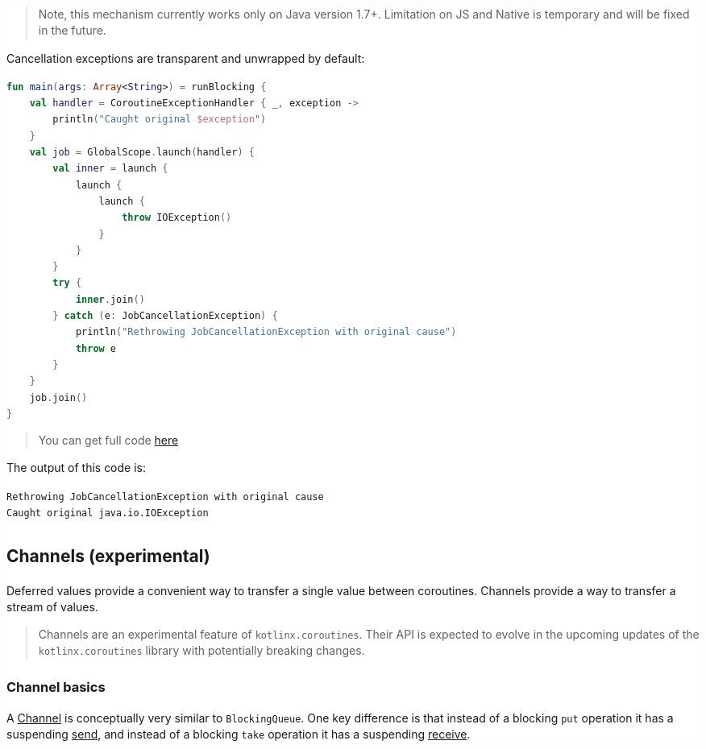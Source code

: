 

> Note, this mechanism currently works only on Java version 1.7+. 
Limitation on JS and Native is temporary and will be fixed in the future.

Cancellation exceptions are transparent and unwrapped by default:



```kotlin
fun main(args: Array<String>) = runBlocking {
    val handler = CoroutineExceptionHandler { _, exception ->
        println("Caught original $exception")
    }
    val job = GlobalScope.launch(handler) {
        val inner = launch {
            launch {
                launch {
                    throw IOException()
                }
            }
        }
        try {
            inner.join()
        } catch (e: JobCancellationException) {
            println("Rethrowing JobCancellationException with original cause")
            throw e
        }
    }
    job.join()
}
```

> You can get full code [here](core/kotlinx-coroutines-core/test/guide/example-exceptions-06.kt)

The output of this code is:

```text
Rethrowing JobCancellationException with original cause
Caught original java.io.IOException
```


## Channels (experimental) 

Deferred values provide a convenient way to transfer a single value between coroutines.
Channels provide a way to transfer a stream of values.

> Channels are an experimental feature of `kotlinx.coroutines`. Their API is expected to 
evolve in the upcoming updates of the `kotlinx.coroutines` library with potentially
breaking changes.



### Channel basics

A [Channel] is conceptually very similar to `BlockingQueue`. One key difference is that
instead of a blocking `put` operation it has a suspending [send][SendChannel.send], and instead of 
a blocking `take` operation it has a suspending [receive][ReceiveChannel.receive].


[launch]: https://kotlin.github.io/kotlinx.coroutines/kotlinx-coroutines-core/kotlinx.coroutines/launch.html
[CoroutineScope]: https://kotlin.github.io/kotlinx.coroutines/kotlinx-coroutines-core/kotlinx.coroutines/-coroutine-scope/index.html
[GlobalScope]: https://kotlin.github.io/kotlinx.coroutines/kotlinx-coroutines-core/kotlinx.coroutines/-global-scope/index.html
[delay]: https://kotlin.github.io/kotlinx.coroutines/kotlinx-coroutines-core/kotlinx.coroutines/delay.html
[runBlocking]: https://kotlin.github.io/kotlinx.coroutines/kotlinx-coroutines-core/kotlinx.coroutines/run-blocking.html
[Job]: https://kotlin.github.io/kotlinx.coroutines/kotlinx-coroutines-core/kotlinx.coroutines/-job/index.html
[Job.join]: https://kotlin.github.io/kotlinx.coroutines/kotlinx-coroutines-core/kotlinx.coroutines/-job/join.html
[coroutineScope]: https://kotlin.github.io/kotlinx.coroutines/kotlinx-coroutines-core/kotlinx.coroutines/coroutine-scope.html
[currentScope]: https://kotlin.github.io/kotlinx.coroutines/kotlinx-coroutines-core/kotlinx.coroutines/current-scope.html
[cancelAndJoin]: https://kotlin.github.io/kotlinx.coroutines/kotlinx-coroutines-core/kotlinx.coroutines/cancel-and-join.html
[Job.cancel]: https://kotlin.github.io/kotlinx.coroutines/kotlinx-coroutines-core/kotlinx.coroutines/-job/cancel.html
[CancellationException]: https://kotlin.github.io/kotlinx.coroutines/kotlinx-coroutines-core/kotlinx.coroutines/-cancellation-exception/index.html
[yield]: https://kotlin.github.io/kotlinx.coroutines/kotlinx-coroutines-core/kotlinx.coroutines/yield.html
[isActive]: https://kotlin.github.io/kotlinx.coroutines/kotlinx-coroutines-core/kotlinx.coroutines/is-active.html
[withContext]: https://kotlin.github.io/kotlinx.coroutines/kotlinx-coroutines-core/kotlinx.coroutines/with-context.html
[NonCancellable]: https://kotlin.github.io/kotlinx.coroutines/kotlinx-coroutines-core/kotlinx.coroutines/-non-cancellable/index.html
[withTimeout]: https://kotlin.github.io/kotlinx.coroutines/kotlinx-coroutines-core/kotlinx.coroutines/with-timeout.html
[withTimeoutOrNull]: https://kotlin.github.io/kotlinx.coroutines/kotlinx-coroutines-core/kotlinx.coroutines/with-timeout-or-null.html
[async]: https://kotlin.github.io/kotlinx.coroutines/kotlinx-coroutines-core/kotlinx.coroutines/async.html
[Deferred]: https://kotlin.github.io/kotlinx.coroutines/kotlinx-coroutines-core/kotlinx.coroutines/-deferred/index.html
[CoroutineStart.LAZY]: https://kotlin.github.io/kotlinx.coroutines/kotlinx-coroutines-core/kotlinx.coroutines/-coroutine-start/-l-a-z-y.html
[Deferred.await]: https://kotlin.github.io/kotlinx.coroutines/kotlinx-coroutines-core/kotlinx.coroutines/-deferred/await.html
[Job.start]: https://kotlin.github.io/kotlinx.coroutines/kotlinx-coroutines-core/kotlinx.coroutines/-job/start.html
[CoroutineDispatcher]: https://kotlin.github.io/kotlinx.coroutines/kotlinx-coroutines-core/kotlinx.coroutines/-coroutine-dispatcher/index.html
[Dispatchers.Unconfined]: https://kotlin.github.io/kotlinx.coroutines/kotlinx-coroutines-core/kotlinx.coroutines/-dispatchers/-unconfined.html
[Dispatchers.Default]: https://kotlin.github.io/kotlinx.coroutines/kotlinx-coroutines-core/kotlinx.coroutines/-dispatchers/-default.html
[newSingleThreadContext]: https://kotlin.github.io/kotlinx.coroutines/kotlinx-coroutines-core/kotlinx.coroutines/new-single-thread-context.html
[ThreadPoolDispatcher.close]: https://kotlin.github.io/kotlinx.coroutines/kotlinx-coroutines-core/kotlinx.coroutines/-thread-pool-dispatcher/close.html
[newCoroutineContext]: https://kotlin.github.io/kotlinx.coroutines/kotlinx-coroutines-core/kotlinx.coroutines/new-coroutine-context.html
[CoroutineScope.coroutineContext]: https://kotlin.github.io/kotlinx.coroutines/kotlinx-coroutines-core/kotlinx.coroutines/-coroutine-scope/coroutine-context.html
[CoroutineName]: https://kotlin.github.io/kotlinx.coroutines/kotlinx-coroutines-core/kotlinx.coroutines/-coroutine-name/index.html
[Job()]: https://kotlin.github.io/kotlinx.coroutines/kotlinx-coroutines-core/kotlinx.coroutines/-job.html
[asContextElement]: https://kotlin.github.io/kotlinx.coroutines/kotlinx-coroutines-core/kotlinx.coroutines/java.lang.-thread-local/as-context-element.html
[ThreadContextElement]: https://kotlin.github.io/kotlinx.coroutines/kotlinx-coroutines-core/kotlinx.coroutines/-thread-context-element/index.html
[CoroutineExceptionHandler]: https://kotlin.github.io/kotlinx.coroutines/kotlinx-coroutines-core/kotlinx.coroutines/-coroutine-exception-handler/index.html
[CoroutineScope()]: https://kotlin.github.io/kotlinx.coroutines/kotlinx-coroutines-core/kotlinx.coroutines/-coroutine-scope.html
[CompletableDeferred]: https://kotlin.github.io/kotlinx.coroutines/kotlinx-coroutines-core/kotlinx.coroutines/-completable-deferred/index.html
[Deferred.onAwait]: https://kotlin.github.io/kotlinx.coroutines/kotlinx-coroutines-core/kotlinx.coroutines/-deferred/on-await.html
[Mutex]: https://kotlin.github.io/kotlinx.coroutines/kotlinx-coroutines-core/kotlinx.coroutines.sync/-mutex/index.html
[Mutex.lock]: https://kotlin.github.io/kotlinx.coroutines/kotlinx-coroutines-core/kotlinx.coroutines.sync/-mutex/lock.html
[Mutex.unlock]: https://kotlin.github.io/kotlinx.coroutines/kotlinx-coroutines-core/kotlinx.coroutines.sync/-mutex/unlock.html
[withLock]: https://kotlin.github.io/kotlinx.coroutines/kotlinx-coroutines-core/kotlinx.coroutines.sync/with-lock.html
[actor]: https://kotlin.github.io/kotlinx.coroutines/kotlinx-coroutines-core/kotlinx.coroutines.channels/actor.html
[produce]: https://kotlin.github.io/kotlinx.coroutines/kotlinx-coroutines-core/kotlinx.coroutines.channels/produce.html
[ReceiveChannel.receive]: https://kotlin.github.io/kotlinx.coroutines/kotlinx-coroutines-core/kotlinx.coroutines.channels/-receive-channel/receive.html
[Channel]: https://kotlin.github.io/kotlinx.coroutines/kotlinx-coroutines-core/kotlinx.coroutines.channels/-channel/index.html
[SendChannel.send]: https://kotlin.github.io/kotlinx.coroutines/kotlinx-coroutines-core/kotlinx.coroutines.channels/-send-channel/send.html
[SendChannel.close]: https://kotlin.github.io/kotlinx.coroutines/kotlinx-coroutines-core/kotlinx.coroutines.channels/-send-channel/close.html
[consumeEach]: https://kotlin.github.io/kotlinx.coroutines/kotlinx-coroutines-core/kotlinx.coroutines.channels/consume-each.html
[Channel()]: https://kotlin.github.io/kotlinx.coroutines/kotlinx-coroutines-core/kotlinx.coroutines.channels/-channel.html
[ticker]: https://kotlin.github.io/kotlinx.coroutines/kotlinx-coroutines-core/kotlinx.coroutines.channels/ticker.html
[ReceiveChannel.cancel]: https://kotlin.github.io/kotlinx.coroutines/kotlinx-coroutines-core/kotlinx.coroutines.channels/-receive-channel/cancel.html
[TickerMode.FIXED_DELAY]: https://kotlin.github.io/kotlinx.coroutines/kotlinx-coroutines-core/kotlinx.coroutines.channels/-ticker-mode/-f-i-x-e-d_-d-e-l-a-y.html
[ReceiveChannel.onReceive]: https://kotlin.github.io/kotlinx.coroutines/kotlinx-coroutines-core/kotlinx.coroutines.channels/-receive-channel/on-receive.html
[ReceiveChannel.onReceiveOrNull]: https://kotlin.github.io/kotlinx.coroutines/kotlinx-coroutines-core/kotlinx.coroutines.channels/-receive-channel/on-receive-or-null.html
[SendChannel.onSend]: https://kotlin.github.io/kotlinx.coroutines/kotlinx-coroutines-core/kotlinx.coroutines.channels/-send-channel/on-send.html
[select]: https://kotlin.github.io/kotlinx.coroutines/kotlinx-coroutines-core/kotlinx.coroutines.selects/select.html